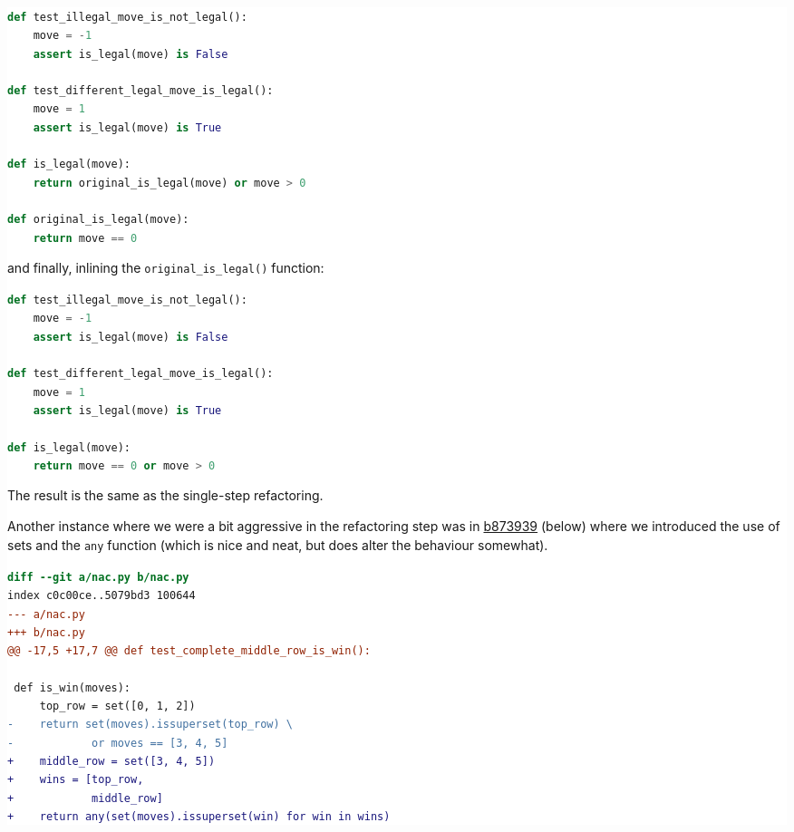 ```python
def test_illegal_move_is_not_legal():
    move = -1
    assert is_legal(move) is False

def test_different_legal_move_is_legal():
    move = 1
    assert is_legal(move) is True

def is_legal(move):
    return original_is_legal(move) or move > 0

def original_is_legal(move):
    return move == 0
```

and finally, inlining the `original_is_legal()` function:

```python
def test_illegal_move_is_not_legal():
    move = -1
    assert is_legal(move) is False

def test_different_legal_move_is_legal():
    move = 1
    assert is_legal(move) is True

def is_legal(move):
    return move == 0 or move > 0
```

The result is the same as the single-step refactoring.

Another instance where we were a bit aggressive in the refactoring step was in [b873939](https://github.com/BillionthMonkey/NoughtsAndCrosses/commit/b873939af49e97ec69eed930013de18e818affd0) (below) where we introduced the use of sets and the `any` function (which is nice and neat, but does alter the behaviour somewhat).

```diff
diff --git a/nac.py b/nac.py
index c0c00ce..5079bd3 100644
--- a/nac.py
+++ b/nac.py
@@ -17,5 +17,7 @@ def test_complete_middle_row_is_win():

 def is_win(moves):
     top_row = set([0, 1, 2])
-    return set(moves).issuperset(top_row) \
-            or moves == [3, 4, 5]
+    middle_row = set([3, 4, 5])
+    wins = [top_row,
+            middle_row]
+    return any(set(moves).issuperset(win) for win in wins)
```
